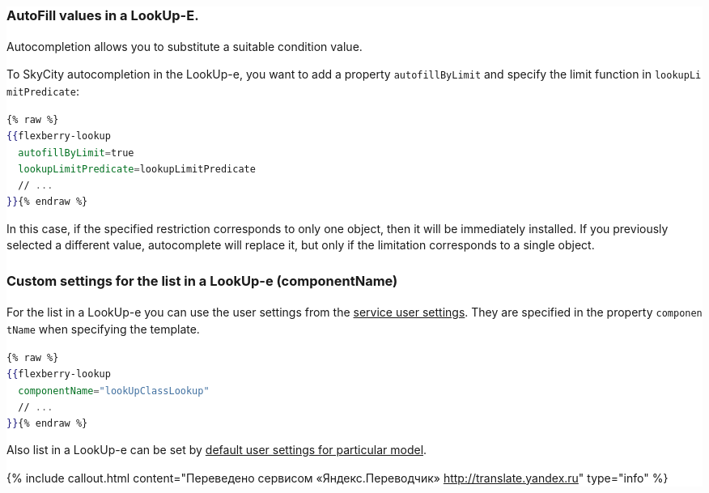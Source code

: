 ### AutoFill values in a LookUp-E.

Autocompletion allows you to substitute a suitable condition value.

To SkyCity autocompletion in the LookUp-e, you want to add a property `autofillByLimit` and specify the limit function in `lookupLimitPredicate`:

```hbs
{% raw %}
{{flexberry-lookup
  autofillByLimit=true
  lookupLimitPredicate=lookupLimitPredicate
  // ... 
}}{% endraw %}
```
In this case, if the specified restriction corresponds to only one object, then it will be immediately installed. If you previously selected a different value, autocomplete will replace it, but only if the limitation corresponds to a single object.

### Custom settings for the list in a LookUp-e (componentName)

For the list in a LookUp-e you can use the user settings from the [service user settings](ef2_model-user-settings-service.html).
They are specified in the property `componentName` when specifying the template.

```hbs
{% raw %}
{{flexberry-lookup
  componentName="lookUpClassLookup"
  // ... 
}}{% endraw %}
```
Also list in a LookUp-e can be set by [default user settings for particular model](ef2_model-user-settings-service.html#set-the-initial-values-for-particular-model).


{% include callout.html content="Переведено сервисом «Яндекс.Переводчик» <http://translate.yandex.ru>" type="info" %}
